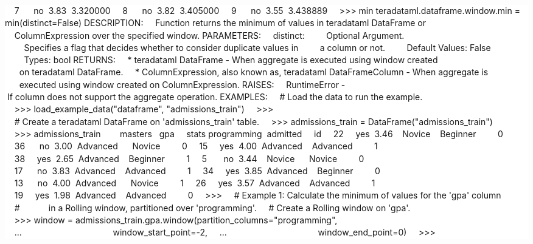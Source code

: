     7      no  3.83  3.320000
    8      no  3.82  3.405000
    9      no  3.55  3.438889
    >>>
min
teradataml.dataframe.window.min = min(distinct=False)
DESCRIPTION:
    Function returns the minimum of values in teradataml DataFrame or
    ColumnExpression over the specified window.
PARAMETERS:
    distinct:
        Optional Argument.
        Specifies a flag that decides whether to consider duplicate values in
        a column or not.
        Default Values: False
        Types: bool
RETURNS:
    * teradataml DataFrame - When aggregate is executed using window created
      on teradataml DataFrame.
    * ColumnExpression, also known as, teradataml DataFrameColumn - When aggregate is
      executed using window created on ColumnExpression.
RAISES:
    RuntimeError - If column does not support the aggregate operation.
EXAMPLES:
    # Load the data to run the example.
    >>> load_example_data("dataframe", "admissions_train")
    >>>
    # Create a teradataml DataFrame on 'admissions_train' table.
    >>> admissions_train = DataFrame("admissions_train")
    >>> admissions_train
       masters   gpa     stats programming  admitted
    id
    22     yes  3.46    Novice    Beginner         0
    36      no  3.00  Advanced      Novice         0
    15     yes  4.00  Advanced    Advanced         1
    38     yes  2.65  Advanced    Beginner         1
    5       no  3.44    Novice      Novice         0
    17      no  3.83  Advanced    Advanced         1
    34     yes  3.85  Advanced    Beginner         0
    13      no  4.00  Advanced      Novice         1
    26     yes  3.57  Advanced    Advanced         1
    19     yes  1.98  Advanced    Advanced         0
    >>>
    # Example 1: Calculate the minimum of values for the 'gpa' column
    #            in a Rolling window, partitioned over 'programming'.
    # Create a Rolling window on 'gpa'.
    >>> window = admissions_train.gpa.window(partition_columns="programming",
    ...                                      window_start_point=-2,
    ...                                      window_end_point=0)
    >>>
